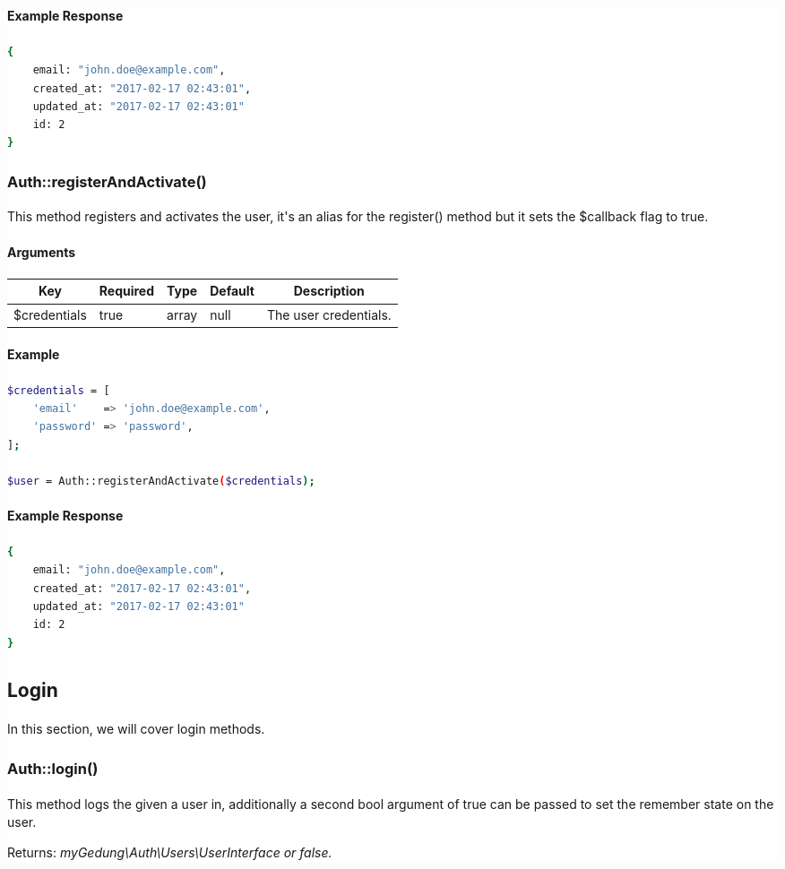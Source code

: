 #### Example Response

```bash
{
    email: "john.doe@example.com",
    created_at: "2017-02-17 02:43:01",
    updated_at: "2017-02-17 02:43:01"
    id: 2
}
```

### **Auth::registerAndActivate()**

This method registers and activates the user, it's an alias for the register() method but it sets the $callback flag to true.

#### Arguments

Key |	Required |	Type |	Default |	Description
-------- |	-------- |	-------- |	-------- |	--------
$credentials |	true |	array |	null |	The user credentials.

#### Example

```bash
$credentials = [
    'email'    => 'john.doe@example.com',
    'password' => 'password',
];

$user = Auth::registerAndActivate($credentials);
```

#### Example Response

```bash
{
    email: "john.doe@example.com",
    created_at: "2017-02-17 02:43:01",
    updated_at: "2017-02-17 02:43:01"
    id: 2
}
```

## **Login**

In this section, we will cover login methods.

### **Auth::login()**

This method logs the given a user in, additionally a second bool argument of true can be passed to set the remember state on the user.

Returns: *myGedung\Auth\Users\UserInterface or false.*
